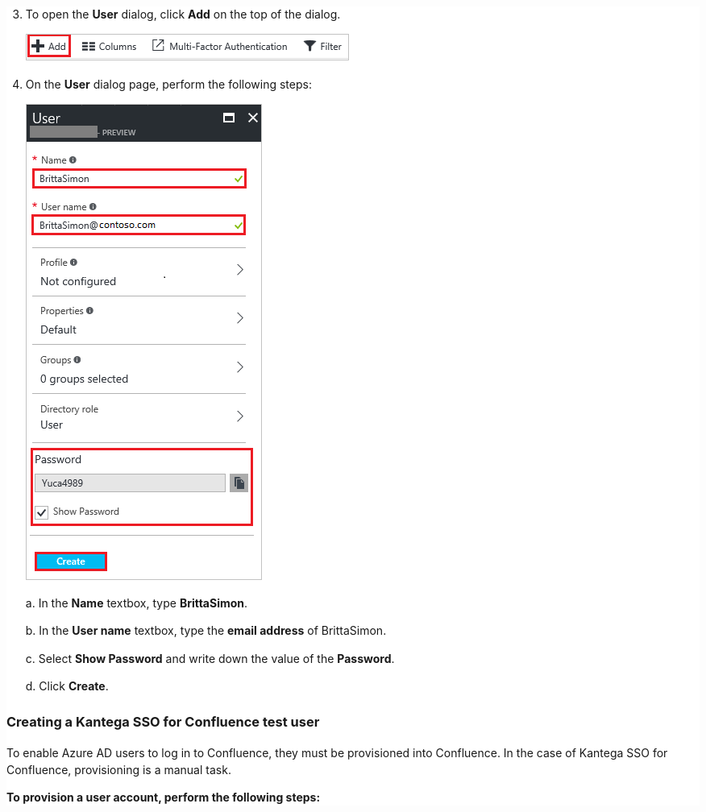 3. To open the **User** dialog, click **Add** on the top of the dialog.
 
	![Creating an Azure AD test user](./media/active-directory-saas-kantegassoforconfluence-tutorial/create_aaduser_03.png) 

4. On the **User** dialog page, perform the following steps:
 
	![Creating an Azure AD test user](./media/active-directory-saas-kantegassoforconfluence-tutorial/create_aaduser_04.png) 

    a. In the **Name** textbox, type **BrittaSimon**.

    b. In the **User name** textbox, type the **email address** of BrittaSimon.

	c. Select **Show Password** and write down the value of the **Password**.

    d. Click **Create**.
 
### Creating a Kantega SSO for Confluence test user

To enable Azure AD users to log in to Confluence, they must be provisioned into Confluence. In the case of Kantega SSO for Confluence, provisioning is a manual task.

**To provision a user account, perform the following steps:**
